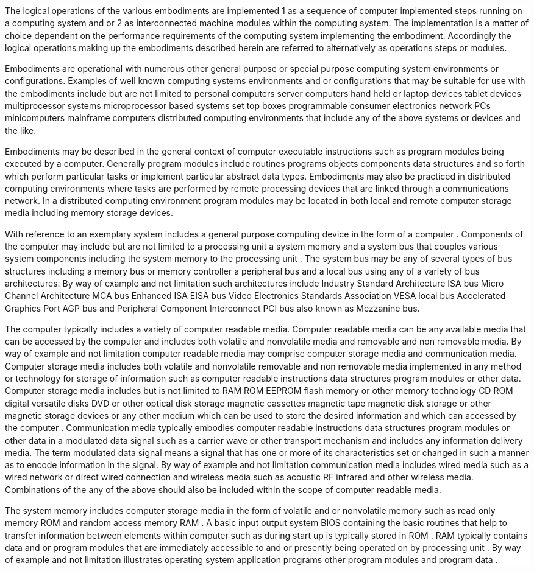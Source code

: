 The logical operations of the various embodiments are implemented 1 as a sequence of computer implemented steps running on a computing system and or 2 as interconnected machine modules within the computing system. The implementation is a matter of choice dependent on the performance requirements of the computing system implementing the embodiment. Accordingly the logical operations making up the embodiments described herein are referred to alternatively as operations steps or modules.

Embodiments are operational with numerous other general purpose or special purpose computing system environments or configurations. Examples of well known computing systems environments and or configurations that may be suitable for use with the embodiments include but are not limited to personal computers server computers hand held or laptop devices tablet devices multiprocessor systems microprocessor based systems set top boxes programmable consumer electronics network PCs minicomputers mainframe computers distributed computing environments that include any of the above systems or devices and the like.

Embodiments may be described in the general context of computer executable instructions such as program modules being executed by a computer. Generally program modules include routines programs objects components data structures and so forth which perform particular tasks or implement particular abstract data types. Embodiments may also be practiced in distributed computing environments where tasks are performed by remote processing devices that are linked through a communications network. In a distributed computing environment program modules may be located in both local and remote computer storage media including memory storage devices.

With reference to an exemplary system includes a general purpose computing device in the form of a computer . Components of the computer may include but are not limited to a processing unit a system memory and a system bus that couples various system components including the system memory to the processing unit . The system bus may be any of several types of bus structures including a memory bus or memory controller a peripheral bus and a local bus using any of a variety of bus architectures. By way of example and not limitation such architectures include Industry Standard Architecture ISA bus Micro Channel Architecture MCA bus Enhanced ISA EISA bus Video Electronics Standards Association VESA local bus Accelerated Graphics Port AGP bus and Peripheral Component Interconnect PCI bus also known as Mezzanine bus.

The computer typically includes a variety of computer readable media. Computer readable media can be any available media that can be accessed by the computer and includes both volatile and nonvolatile media and removable and non removable media. By way of example and not limitation computer readable media may comprise computer storage media and communication media. Computer storage media includes both volatile and nonvolatile removable and non removable media implemented in any method or technology for storage of information such as computer readable instructions data structures program modules or other data. Computer storage media includes but is not limited to RAM ROM EEPROM flash memory or other memory technology CD ROM digital versatile disks DVD or other optical disk storage magnetic cassettes magnetic tape magnetic disk storage or other magnetic storage devices or any other medium which can be used to store the desired information and which can accessed by the computer . Communication media typically embodies computer readable instructions data structures program modules or other data in a modulated data signal such as a carrier wave or other transport mechanism and includes any information delivery media. The term modulated data signal means a signal that has one or more of its characteristics set or changed in such a manner as to encode information in the signal. By way of example and not limitation communication media includes wired media such as a wired network or direct wired connection and wireless media such as acoustic RF infrared and other wireless media. Combinations of the any of the above should also be included within the scope of computer readable media.

The system memory includes computer storage media in the form of volatile and or nonvolatile memory such as read only memory ROM and random access memory RAM . A basic input output system BIOS containing the basic routines that help to transfer information between elements within computer such as during start up is typically stored in ROM . RAM typically contains data and or program modules that are immediately accessible to and or presently being operated on by processing unit . By way of example and not limitation illustrates operating system application programs other program modules and program data .
